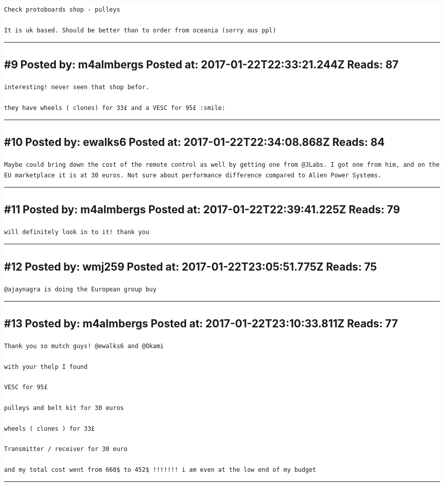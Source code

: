 ```
Check protoboards shop - pulleys

It is uk based. Should be better than to order from oceania (sorry aus ppl)
```

---
## \#9 Posted by: m4almbergs Posted at: 2017-01-22T22:33:21.244Z Reads: 87

```
interesting! never seen that shop befor.

they have wheels ( clones) for 33£ and a VESC for 95£ :smile:
```

---
## \#10 Posted by: ewalks6 Posted at: 2017-01-22T22:34:08.868Z Reads: 84

```
Maybe could bring down the cost of the remote control as well by getting one from @JLabs. I got one from him, and on the EU marketplace it is at 30 euros. Not sure about performance difference compared to Alien Power Systems.
```

---
## \#11 Posted by: m4almbergs Posted at: 2017-01-22T22:39:41.225Z Reads: 79

```
will definitely look in to it! thank you
```

---
## \#12 Posted by: wmj259 Posted at: 2017-01-22T23:05:51.775Z Reads: 75

```
@ajaynagra is doing the European group buy
```

---
## \#13 Posted by: m4almbergs Posted at: 2017-01-22T23:10:33.811Z Reads: 77

```
Thank you so mutch guys! @ewalks6 and @Okami

with your thelp I found  

VESC for 95£

pulleys and belt kit for 30 euros

wheels ( clones ) for 33£

Transmitter / receiver for 30 euro 

and my total cost went from 660$ to 452$ !!!!!!! i am even at the low end of my budget
```

---